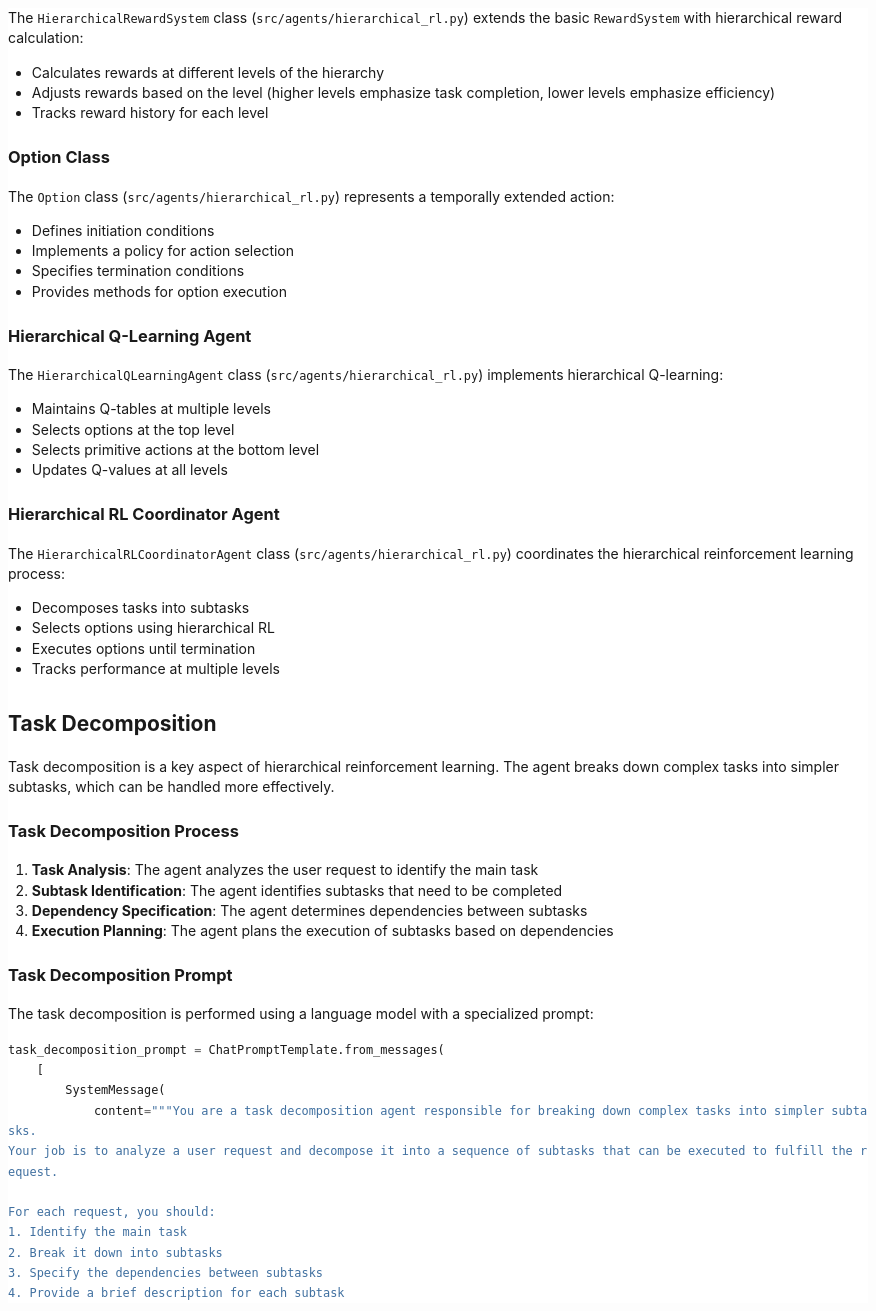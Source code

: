 The `HierarchicalRewardSystem` class (`src/agents/hierarchical_rl.py`) extends the basic `RewardSystem` with hierarchical reward calculation:

- Calculates rewards at different levels of the hierarchy
- Adjusts rewards based on the level (higher levels emphasize task completion, lower levels emphasize efficiency)
- Tracks reward history for each level

### Option Class

The `Option` class (`src/agents/hierarchical_rl.py`) represents a temporally extended action:

- Defines initiation conditions
- Implements a policy for action selection
- Specifies termination conditions
- Provides methods for option execution

### Hierarchical Q-Learning Agent

The `HierarchicalQLearningAgent` class (`src/agents/hierarchical_rl.py`) implements hierarchical Q-learning:

- Maintains Q-tables at multiple levels
- Selects options at the top level
- Selects primitive actions at the bottom level
- Updates Q-values at all levels

### Hierarchical RL Coordinator Agent

The `HierarchicalRLCoordinatorAgent` class (`src/agents/hierarchical_rl.py`) coordinates the hierarchical reinforcement learning process:

- Decomposes tasks into subtasks
- Selects options using hierarchical RL
- Executes options until termination
- Tracks performance at multiple levels

## Task Decomposition

Task decomposition is a key aspect of hierarchical reinforcement learning. The agent breaks down complex tasks into simpler subtasks, which can be handled more effectively.

### Task Decomposition Process

1. **Task Analysis**: The agent analyzes the user request to identify the main task
2. **Subtask Identification**: The agent identifies subtasks that need to be completed
3. **Dependency Specification**: The agent determines dependencies between subtasks
4. **Execution Planning**: The agent plans the execution of subtasks based on dependencies

### Task Decomposition Prompt

The task decomposition is performed using a language model with a specialized prompt:

```python
task_decomposition_prompt = ChatPromptTemplate.from_messages(
    [
        SystemMessage(
            content="""You are a task decomposition agent responsible for breaking down complex tasks into simpler subtasks.
Your job is to analyze a user request and decompose it into a sequence of subtasks that can be executed to fulfill the request.

For each request, you should:
1. Identify the main task
2. Break it down into subtasks
3. Specify the dependencies between subtasks
4. Provide a brief description for each subtask
```